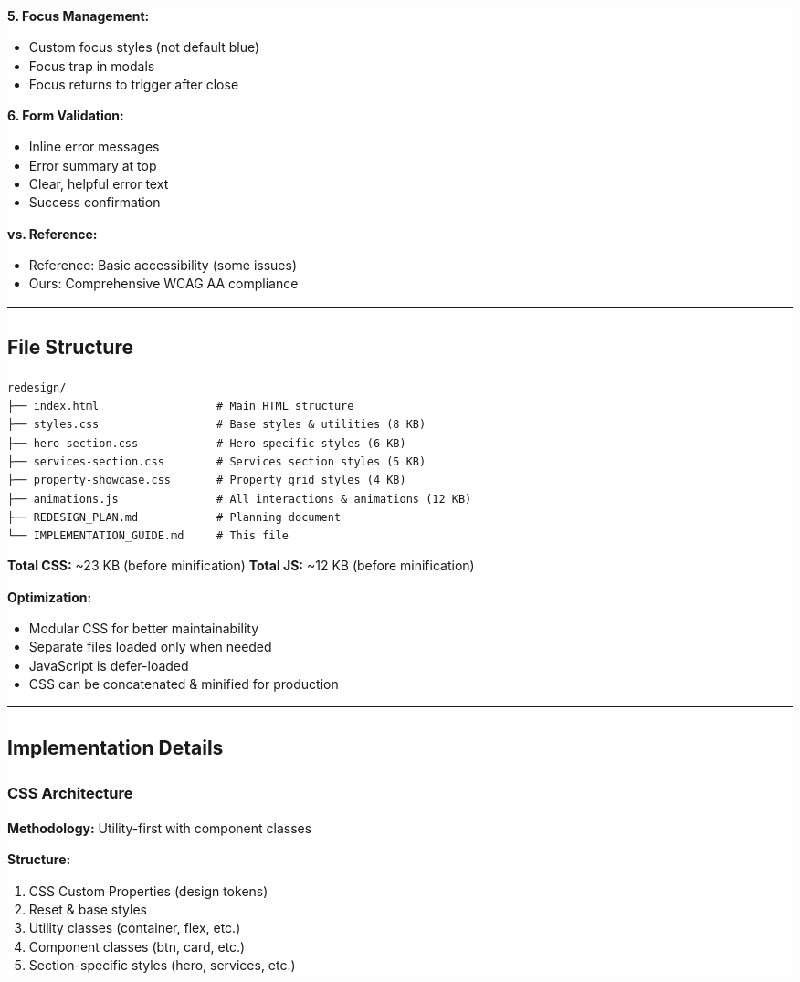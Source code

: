 **5. Focus Management:**
- Custom focus styles (not default blue)
- Focus trap in modals
- Focus returns to trigger after close

**6. Form Validation:**
- Inline error messages
- Error summary at top
- Clear, helpful error text
- Success confirmation

**vs. Reference:**
- Reference: Basic accessibility (some issues)
- Ours: Comprehensive WCAG AA compliance

---

## File Structure

```
redesign/
├── index.html                  # Main HTML structure
├── styles.css                  # Base styles & utilities (8 KB)
├── hero-section.css            # Hero-specific styles (6 KB)
├── services-section.css        # Services section styles (5 KB)
├── property-showcase.css       # Property grid styles (4 KB)
├── animations.js               # All interactions & animations (12 KB)
├── REDESIGN_PLAN.md            # Planning document
└── IMPLEMENTATION_GUIDE.md     # This file
```

**Total CSS:** ~23 KB (before minification)
**Total JS:** ~12 KB (before minification)

**Optimization:**
- Modular CSS for better maintainability
- Separate files loaded only when needed
- JavaScript is defer-loaded
- CSS can be concatenated & minified for production

---

## Implementation Details

### CSS Architecture

**Methodology:** Utility-first with component classes

**Structure:**
1. CSS Custom Properties (design tokens)
2. Reset & base styles
3. Utility classes (container, flex, etc.)
4. Component classes (btn, card, etc.)
5. Section-specific styles (hero, services, etc.)
